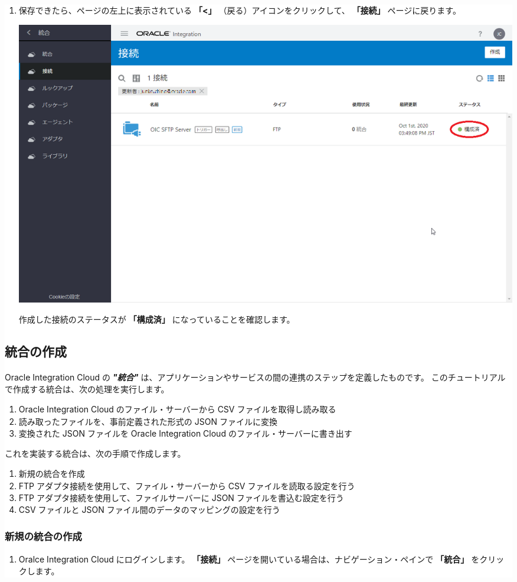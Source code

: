 1.  保存できたら、ページの左上に表示されている **「<」** （戻る）アイコンをクリックして、 **「接続」** ページに戻ります。

    ![OIC サービス・コンソール](images/ss022.png)

    作成した接続のステータスが **「構成済」** になっていることを確認します。

## 統合の作成

Oracle Integration Cloud の ***"統合"*** は、アプリケーションやサービスの間の連携のステップを定義したものです。
このチュートリアルで作成する統合は、次の処理を実行します。

1. Oracle Integration Cloud のファイル・サーバーから CSV ファイルを取得し読み取る
1. 読み取ったファイルを、事前定義された形式の JSON ファイルに変換
1. 変換された JSON ファイルを Oracle Integration Cloud のファイル・サーバーに書き出す

これを実装する統合は、次の手順で作成します。

1. 新規の統合を作成
1. FTP アダプタ接続を使用して、ファイル・サーバーから CSV ファイルを読取る設定を行う
1. FTP アダプタ接続を使用して、ファイルサーバーに JSON ファイルを書込む設定を行う
1. CSV ファイルと JSON ファイル間のデータのマッピングの設定を行う

### 新規の統合の作成

1.  Oralce Integration Cloud にログインします。
    **「接続」** ページを開いている場合は、ナビゲーション・ペインで **「統合」** をクリックします。
